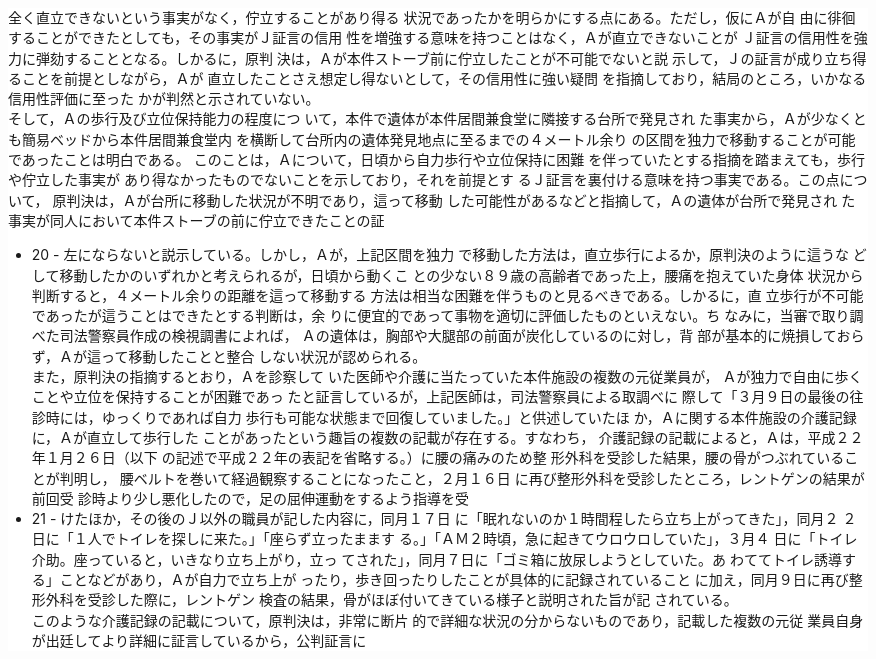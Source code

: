 全く直立できないという事実がなく，佇立することがあり得る
状況であったかを明らかにする点にある。ただし，仮にＡが自
由に徘徊することができたとしても，その事実がＪ証言の信用
性を増強する意味を持つことはなく，Ａが直立できないことが
Ｊ証言の信用性を強力に弾劾することとなる。しかるに，原判
決は，Ａが本件ストーブ前に佇立したことが不可能でないと説
示して，Ｊの証言が成り立ち得ることを前提としながら，Ａが
直立したことさえ想定し得ないとして，その信用性に強い疑問
を指摘しており，結局のところ，いかなる信用性評価に至った
かが判然と示されていない。  
     そして，Ａの歩行及び立位保持能力の程度につ
いて，本件で遺体が本件居間兼食堂に隣接する台所で発見され
た事実から，Ａが少なくとも簡易ベッドから本件居間兼食堂内
を横断して台所内の遺体発見地点に至るまでの４メートル余り
の区間を独力で移動することが可能であったことは明白である。
このことは，Ａについて，日頃から自力歩行や立位保持に困難
を伴っていたとする指摘を踏まえても，歩行や佇立した事実が
あり得なかったものでないことを示しており，それを前提とす
るＪ証言を裏付ける意味を持つ事実である。この点について，
原判決は，Ａが台所に移動した状況が不明であり，這って移動
した可能性があるなどと指摘して，Ａの遺体が台所で発見され
た事実が同人において本件ストーブの前に佇立できたことの証
 - 20 -
左にならないと説示している。しかし，Ａが，上記区間を独力
で移動した方法は，直立歩行によるか，原判決のように這うな
どして移動したかのいずれかと考えられるが，日頃から動くこ
との少ない８９歳の高齢者であった上，腰痛を抱えていた身体
状況から判断すると，４メートル余りの距離を這って移動する
方法は相当な困難を伴うものと見るべきである。しかるに，直
立歩行が不可能であったが這うことはできたとする判断は，余
りに便宜的であって事物を適切に評価したものといえない。ち
なみに，当審で取り調べた司法警察員作成の検視調書によれば，
Ａの遺体は，胸部や大腿部の前面が炭化しているのに対し，背
部が基本的に焼損しておらず，Ａが這って移動したことと整合
しない状況が認められる。  
 また，原判決の指摘するとおり，Ａを診察して
いた医師や介護に当たっていた本件施設の複数の元従業員が，
Ａが独力で自由に歩くことや立位を保持することが困難であっ
たと証言しているが，上記医師は，司法警察員による取調べに
際して「３月９日の最後の往診時には，ゆっくりであれば自力
歩行も可能な状態まで回復していました。」と供述していたほ
か，Ａに関する本件施設の介護記録に，Ａが直立して歩行した
ことがあったという趣旨の複数の記載が存在する。すなわち，
介護記録の記載によると，Ａは，平成２２年１月２６日（以下
の記述で平成２２年の表記を省略する。）に腰の痛みのため整
形外科を受診した結果，腰の骨がつぶれていることが判明し，
腰ベルトを巻いて経過観察することになったこと，２月１６日
に再び整形外科を受診したところ，レントゲンの結果が前回受
診時より少し悪化したので，足の屈伸運動をするよう指導を受
 - 21 -
けたほか，その後のＪ以外の職員が記した内容に，同月１７日
に「眠れないのか１時間程したら立ち上がってきた」，同月２
２日に「１人でトイレを探しに来た。」「座らず立ったまます
る。」「ＡＭ２時頃，急に起きてウロウロしていた」，３月４
日に「トイレ介助。座っていると，いきなり立ち上がり，立っ
てされた」，同月７日に「ゴミ箱に放尿しようとしていた。あ
わててトイレ誘導する」ことなどがあり，Ａが自力で立ち上が
ったり，歩き回ったりしたことが具体的に記録されていること
に加え，同月９日に再び整形外科を受診した際に，レントゲン
検査の結果，骨がほぼ付いてきている様子と説明された旨が記
されている。  
 このような介護記録の記載について，原判決は，非常に断片
的で詳細な状況の分からないものであり，記載した複数の元従
業員自身が出廷してより詳細に証言しているから，公判証言に